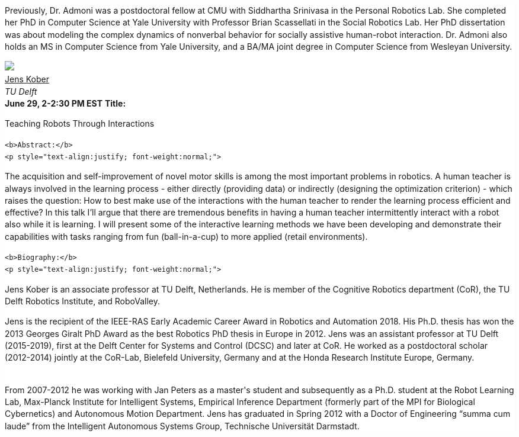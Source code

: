 Previously, Dr. Admoni was a postdoctoral fellow at CMU with Siddhartha Srinivasa in the Personal Robotics Lab. She completed her PhD in Computer Science at Yale University with Professor Brian Scassellati in the Social Robotics Lab. Her PhD dissertation was about modeling the complex dynamics of nonverbal behavior for socially assistive human-robot interaction. Dr. Admoni also holds an MS in Computer Science from Yale University, and a BA/MA joint degree in Computer Science from Wesleyan University.</p>
</th>
</tr>

<tr>
<th style="text-align:center;">
	<img src="{{site.baseurl }}/images/JKober.jpg" width = "250"/>
	<br>
	<a href="http://jenskober.de/">Jens Kober</a>
	<br>
	<i><span style="font-weight:normal">TU Delft</span></i>
	<br/>
	<b>June 29, 2-2:30 PM EST</b>
</th>
<th>
	<b>Title:</b>
	<p style="text-align:justify; font-weight:normal;">Teaching Robots Through Interactions</p>

	<b>Abstract:</b>
	<p style="text-align:justify; font-weight:normal;">
The acquisition and self-improvement of novel motor skills is among the most important problems in robotics. A human teacher is always involved in the learning process - either directly (providing data) or indirectly (designing the optimization criterion) - which raises the question: How to best make use of the interactions with the human teacher to render the learning process efficient and effective? In this talk I’ll argue that there are tremendous benefits in having a human teacher intermittently interact with a robot also while it is learning. I will present some of the interactive learning methods we have been developing and demonstrate their capabilities with tasks ranging from fun (ball-in-a-cup) to more applied (retail environments).</p>

	<b>Biography:</b>
	<p style="text-align:justify; font-weight:normal;">
Jens Kober is an associate professor at TU Delft, Netherlands. He is member of the Cognitive Robotics department (CoR), the TU Delft Robotics Institute, and RoboValley.
<br>
 
Jens is the recipient of the IEEE-RAS Early Academic Career Award in Robotics and Automation 2018. His Ph.D. thesis has won the 2013 Georges Giralt PhD Award as the best Robotics PhD thesis in Europe in 2012. Jens was an assistant professor at TU Delft (2015-2019), first at the Delft Center for Systems and Control (DCSC) and later at CoR. He worked as a postdoctoral scholar (2012-2014) jointly at the CoR-Lab, Bielefeld University, Germany and at the Honda Research Institute Europe, Germany. 

<br>
From 2007-2012 he was working with Jan Peters as a master's student and subsequently as a Ph.D. student at the Robot Learning Lab, Max-Planck Institute for Intelligent Systems, Empirical Inference Department (formerly part of the MPI for Biological Cybernetics) and Autonomous Motion Department. Jens has graduated in Spring 2012 with a Doctor of Engineering “summa cum laude” from the Intelligent Autonomous Systems Group, Technische Universität Darmstadt.</p>
</th>
</tr>

</table>




